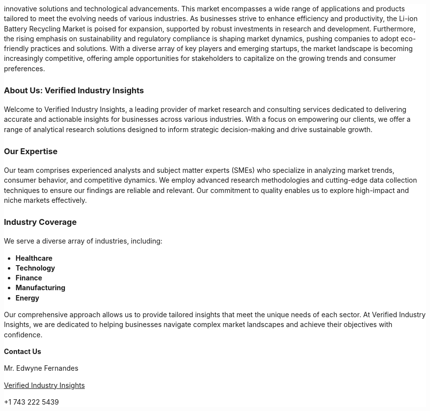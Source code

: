innovative solutions and technological advancements. This market encompasses a wide range of applications and products tailored to meet the evolving needs of various industries. As businesses strive to enhance efficiency and productivity, the Li-ion Battery Recycling Market is poised for expansion, supported by robust investments in research and development. Furthermore, the rising emphasis on sustainability and regulatory compliance is shaping market dynamics, pushing companies to adopt eco-friendly practices and solutions. With a diverse array of key players and emerging startups, the market landscape is becoming increasingly competitive, offering ample opportunities for stakeholders to capitalize on the growing trends and consumer preferences.</p><h3>About Us: Verified Industry Insights</h3><p>Welcome to Verified Industry Insights, a leading provider of market research and consulting services dedicated to delivering accurate and actionable insights for businesses across various industries. With a focus on empowering our clients, we offer a range of analytical research solutions designed to inform strategic decision-making and drive sustainable growth.</p><h3>Our Expertise</h3><p>Our team comprises experienced analysts and subject matter experts (SMEs) who specialize in analyzing market trends, consumer behavior, and competitive dynamics. We employ advanced research methodologies and cutting-edge data collection techniques to ensure our findings are reliable and relevant. Our commitment to quality enables us to explore high-impact and niche markets effectively.</p><h3>Industry Coverage</h3><p>We serve a diverse array of industries, including:</p><ul><li><strong>Healthcare</strong></li><li><strong>Technology</strong></li><li><strong>Finance</strong></li><li><strong>Manufacturing</strong></li><li><strong>Energy</strong></li></ul><p>Our comprehensive approach allows us to provide tailored insights that meet the unique needs of each sector. At Verified Industry Insights, we are dedicated to helping businesses navigate complex market landscapes and achieve their objectives with confidence.</p><p><strong>Contact Us</strong></p><p>Mr. Edwyne Fernandes</p><p><a href="https://www.verifiedindustryinsights.com/">Verified Industry Insights</a></p><p>+1 743 222 5439</p>
